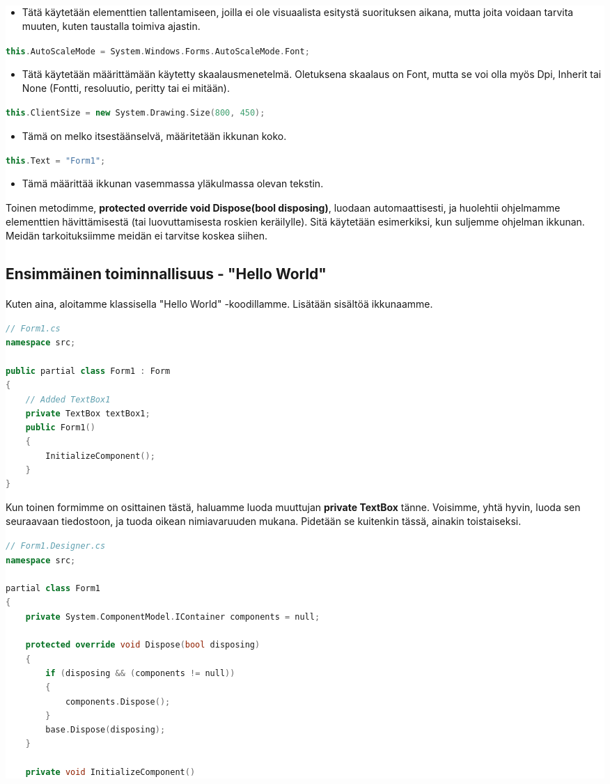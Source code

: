 * Tätä käytetään elementtien tallentamiseen, joilla ei ole visuaalista esitystä suorituksen aikana, mutta joita voidaan tarvita muuten, kuten taustalla toimiva ajastin.

```cpp
this.AutoScaleMode = System.Windows.Forms.AutoScaleMode.Font;
```

* Tätä käytetään määrittämään käytetty skaalausmenetelmä. Oletuksena skaalaus on Font, mutta se voi olla myös Dpi, Inherit tai None (Fontti, resoluutio, peritty tai ei mitään).

```cpp
this.ClientSize = new System.Drawing.Size(800, 450);
```

* Tämä on melko itsestäänselvä, määritetään ikkunan koko.

```cpp
this.Text = "Form1";
```

* Tämä määrittää ikkunan vasemmassa yläkulmassa olevan tekstin.

Toinen metodimme, **protected override void Dispose(bool disposing)**, luodaan automaattisesti, ja huolehtii ohjelmamme elementtien hävittämisestä (tai luovuttamisesta roskien keräilylle). Sitä käytetään esimerkiksi, kun suljemme ohjelman ikkunan. Meidän tarkoituksiimme meidän ei tarvitse koskea siihen.

## Ensimmäinen toiminnallisuus - "Hello World"

Kuten aina, aloitamme klassisella "Hello World" -koodillamme. Lisätään sisältöä ikkunaamme.


```cpp
// Form1.cs
namespace src;

public partial class Form1 : Form
{
    // Added TextBox1
    private TextBox textBox1;
    public Form1()
    {
        InitializeComponent();
    }
}

```

Kun toinen formimme on osittainen tästä, haluamme luoda muuttujan **private TextBox** tänne. Voisimme, yhtä hyvin, luoda sen seuraavaan tiedostoon, ja tuoda oikean nimiavaruuden mukana. Pidetään se kuitenkin tässä, ainakin toistaiseksi.


```cpp
// Form1.Designer.cs
namespace src;

partial class Form1
{
    private System.ComponentModel.IContainer components = null;

    protected override void Dispose(bool disposing)
    {
        if (disposing && (components != null))
        {
            components.Dispose();
        }
        base.Dispose(disposing);
    }

    private void InitializeComponent()
```